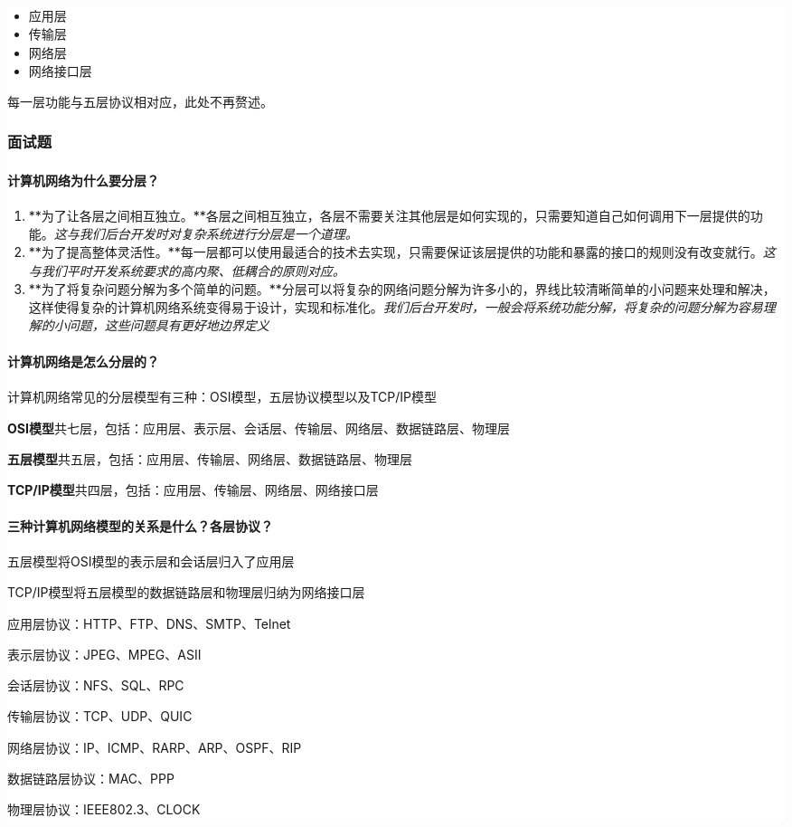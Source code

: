 - 应用层
- 传输层
- 网络层
- 网络接口层

每一层功能与五层协议相对应，此处不再赘述。

### 面试题

#### 计算机网络为什么要分层？

1. **为了让各层之间相互独立。**各层之间相互独立，各层不需要关注其他层是如何实现的，只需要知道自己如何调用下一层提供的功能。*这与我们后台开发时对复杂系统进行分层是一个道理。*
2. **为了提高整体灵活性。**每一层都可以使用最适合的技术去实现，只需要保证该层提供的功能和暴露的接口的规则没有改变就行。*这与我们平时开发系统要求的高内聚、低耦合的原则对应。*
3. **为了将复杂问题分解为多个简单的问题。**分层可以将复杂的网络问题分解为许多小的，界线比较清晰简单的小问题来处理和解决，这样使得复杂的计算机网络系统变得易于设计，实现和标准化。*我们后台开发时，一般会将系统功能分解，将复杂的问题分解为容易理解的小问题，这些问题具有更好地边界定义*

#### 计算机网络是怎么分层的？

计算机网络常见的分层模型有三种：OSI模型，五层协议模型以及TCP/IP模型

**OSI模型**共七层，包括：应用层、表示层、会话层、传输层、网络层、数据链路层、物理层

**五层模型**共五层，包括：应用层、传输层、网络层、数据链路层、物理层

**TCP/IP模型**共四层，包括：应用层、传输层、网络层、网络接口层

#### 三种计算机网络模型的关系是什么？各层协议？

五层模型将OSI模型的表示层和会话层归入了应用层

TCP/IP模型将五层模型的数据链路层和物理层归纳为网络接口层

应用层协议：HTTP、FTP、DNS、SMTP、Telnet

表示层协议：JPEG、MPEG、ASII

会话层协议：NFS、SQL、RPC

传输层协议：TCP、UDP、QUIC

网络层协议：IP、ICMP、RARP、ARP、OSPF、RIP

数据链路层协议：MAC、PPP

物理层协议：IEEE802.3、CLOCK
